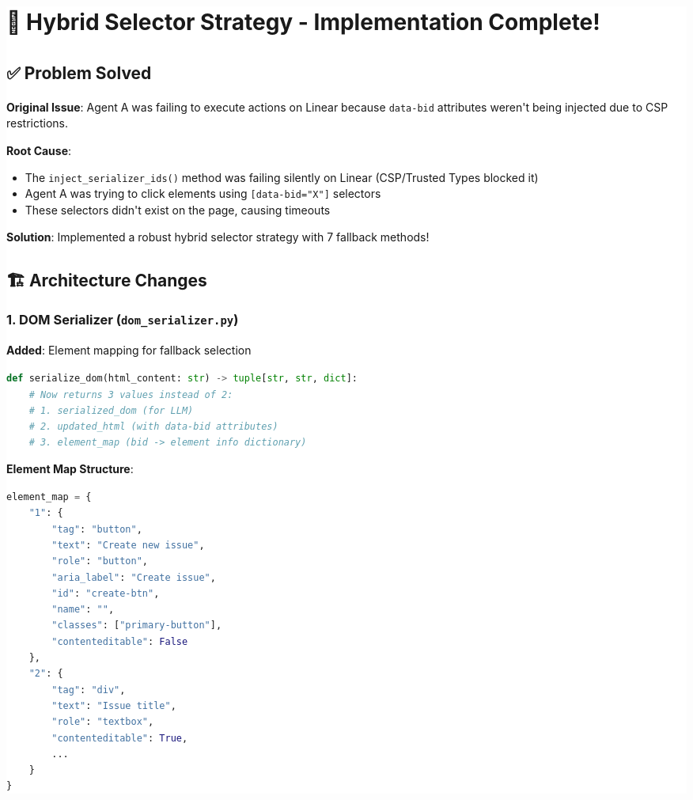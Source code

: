 # 🎉 Hybrid Selector Strategy - Implementation Complete!

## ✅ Problem Solved

**Original Issue**: Agent A was failing to execute actions on Linear because `data-bid` attributes weren't being injected due to CSP restrictions.

**Root Cause**: 
- The `inject_serializer_ids()` method was failing silently on Linear (CSP/Trusted Types blocked it)
- Agent A was trying to click elements using `[data-bid="X"]` selectors
- These selectors didn't exist on the page, causing timeouts

**Solution**: Implemented a robust hybrid selector strategy with 7 fallback methods!

## 🏗️ Architecture Changes

### 1. DOM Serializer (`dom_serializer.py`)

**Added**: Element mapping for fallback selection

```python
def serialize_dom(html_content: str) -> tuple[str, str, dict]:
    # Now returns 3 values instead of 2:
    # 1. serialized_dom (for LLM)
    # 2. updated_html (with data-bid attributes)
    # 3. element_map (bid -> element info dictionary)
```

**Element Map Structure**:
```python
element_map = {
    "1": {
        "tag": "button",
        "text": "Create new issue",
        "role": "button",
        "aria_label": "Create issue",
        "id": "create-btn",
        "name": "",
        "classes": ["primary-button"],
        "contenteditable": False
    },
    "2": {
        "tag": "div",
        "text": "Issue title",
        "role": "textbox",
        "contenteditable": True,
        ...
    }
}
```
